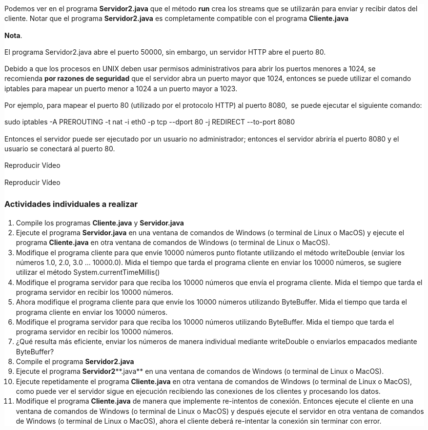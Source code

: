 Podemos ver en el programa **Servidor2.java** que el método **run** crea los streams que se utilizarán para enviar y recibir datos del cliente. Notar que el programa **Servidor2.java** es completamente compatible con el programa **Cliente.java**



**Nota**.

El programa Servidor2.java abre el puerto 50000, sin embargo, un servidor HTTP abre el puerto 80.

Debido a que los procesos en UNIX deben usar permisos administrativos para abrir los puertos menores a 1024, se recomienda **por razones de seguridad** que el servidor abra un puerto mayor que 1024, entonces se puede utilizar el comando iptables para mapear un puerto menor a 1024 a un puerto mayor a 1023.

Por ejemplo, para mapear el puerto 80 (utilizado por el protocolo HTTP) al puerto 8080,  se puede ejecutar el siguiente comando:

sudo iptables -A PREROUTING -t nat -i eth0 -p tcp --dport 80 -j REDIRECT --to-port 8080  

Entonces el servidor puede ser ejecutado por un usuario no administrador; entonces el servidor abriría el puerto 8080 y el usuario se conectará al puerto 80.

  

Reproducir Vídeo

  

Reproducir Vídeo

  

  

### Actividades individuales a realizar

  

1. Compile los programas **Cliente.java** y **Servidor.java**
2. Ejecute el programa **Servidor.java** en una ventana de comandos de Windows (o terminal de Linux o MacOS) y ejecute el programa **Cliente.java** en otra ventana de comandos de Windows (o terminal de Linux o MacOS).
3. Modifique el programa cliente para que envíe 10000 números punto flotante utilizando el método writeDouble (enviar los números 1.0, 2.0, 3.0 ... 10000.0). Mida el tiempo que tarda el programa cliente en enviar los 10000 números, se sugiere utilizar el método System.currentTimeMillis()
4. Modifique el programa servidor para que reciba los 10000 números que envía el programa cliente. Mida el tiempo que tarda el programa servidor en recibir los 10000 números.
5. Ahora modifique el programa cliente para que envíe los 10000 números utilizando ByteBuffer. Mida el tiempo que tarda el programa cliente en enviar los 10000 números.
6. Modifique el programa servidor para que reciba los 10000 números utilizando ByteBuffer. Mida el tiempo que tarda el programa servidor en recibir los 10000 números.
7. ¿Qué resulta más eficiente, enviar los números de manera individual mediante writeDouble o enviarlos empacados mediante ByteBuffer?
8. Compile el programa **Servidor2.java**
9. Ejecute el programa **Servidor2****.java** en una ventana de comandos de Windows (o terminal de Linux o MacOS).
10. Ejecute repetidamente el programa **Cliente.java** en otra ventana de comandos de Windows (o terminal de Linux o MacOS), como puede ver el servidor sigue en ejecución recibiendo las conexiones de los clientes y procesando los datos.
11. Modifique el programa **Cliente.java** de manera que implemente re-intentos de conexión. Entonces ejecute el cliente en una ventana de comandos de Windows (o terminal de Linux o MacOS) y después ejecute el servidor en otra ventana de comandos de Windows (o terminal de Linux o MacOS), ahora el cliente deberá re-intentar la conexión sin terminar con error.

